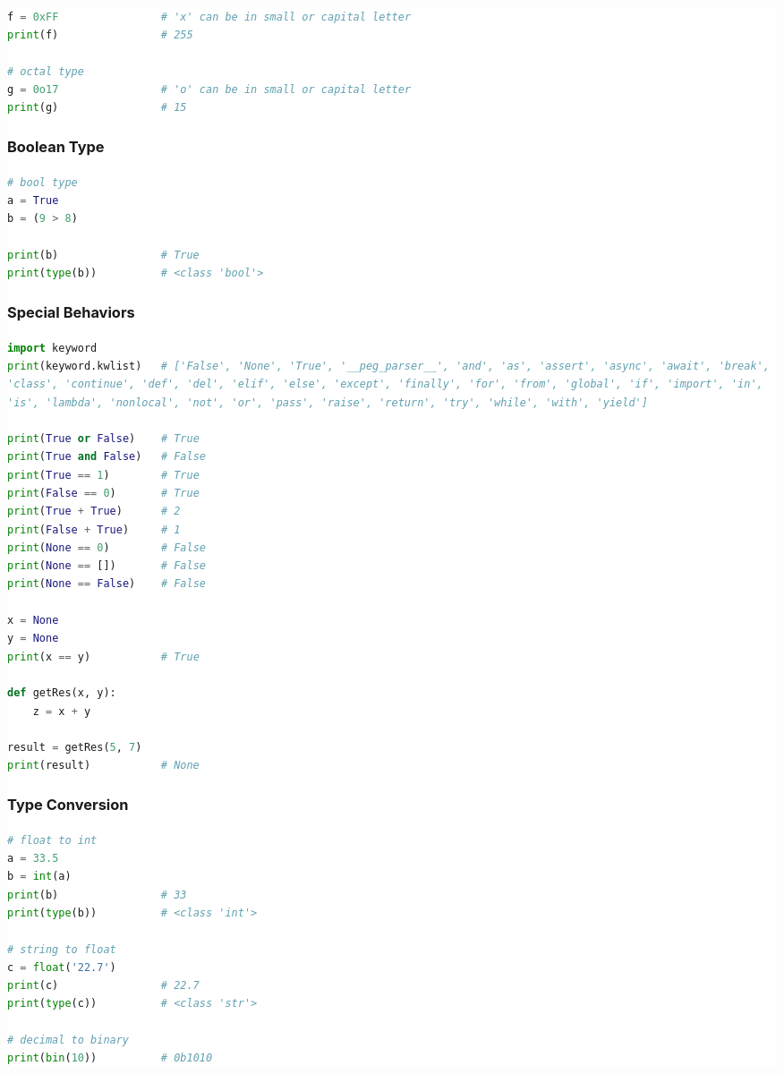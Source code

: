 ```python
f = 0xFF                # 'x' can be in small or capital letter
print(f)                # 255

# octal type
g = 0o17                # 'o' can be in small or capital letter
print(g)                # 15
```

### Boolean Type

```python
# bool type
a = True
b = (9 > 8)

print(b)                # True
print(type(b))          # <class 'bool'>
```

### Special Behaviors

```python
import keyword
print(keyword.kwlist)   # ['False', 'None', 'True', '__peg_parser__', 'and', 'as', 'assert', 'async', 'await', 'break', 'class', 'continue', 'def', 'del', 'elif', 'else', 'except', 'finally', 'for', 'from', 'global', 'if', 'import', 'in', 'is', 'lambda', 'nonlocal', 'not', 'or', 'pass', 'raise', 'return', 'try', 'while', 'with', 'yield']

print(True or False)    # True
print(True and False)   # False
print(True == 1)        # True
print(False == 0)       # True
print(True + True)      # 2
print(False + True)     # 1
print(None == 0)        # False
print(None == [])       # False
print(None == False)    # False

x = None
y = None
print(x == y)           # True

def getRes(x, y):
    z = x + y

result = getRes(5, 7)
print(result)           # None
```

### Type Conversion

```python
# float to int
a = 33.5
b = int(a)
print(b)                # 33
print(type(b))          # <class 'int'>

# string to float
c = float('22.7')
print(c)                # 22.7
print(type(c))          # <class 'str'>

# decimal to binary
print(bin(10))          # 0b1010
```